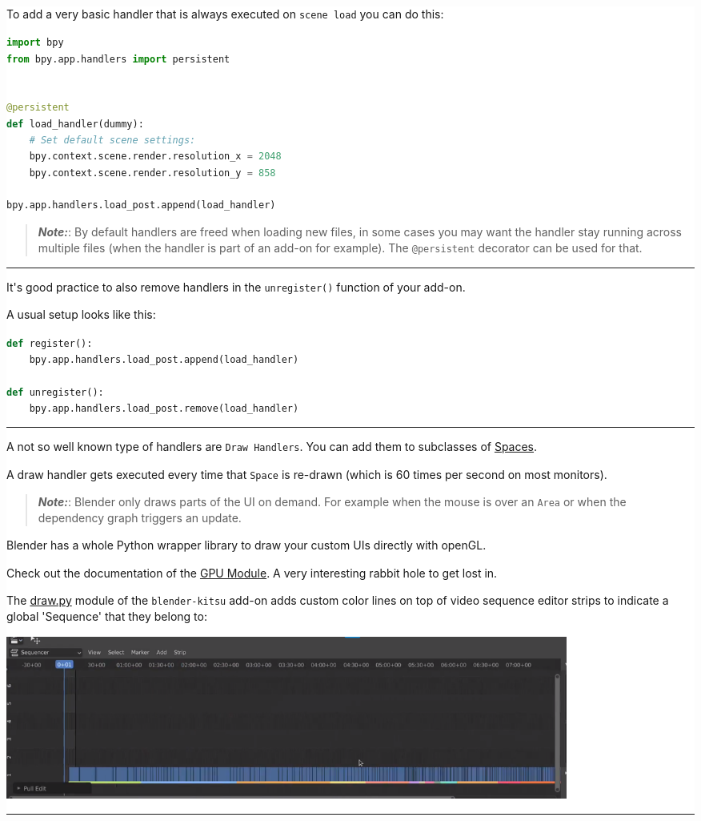 To add a very basic handler that is always executed on `scene load` you can do this:

```python
import bpy
from bpy.app.handlers import persistent


@persistent
def load_handler(dummy):
    # Set default scene settings:
    bpy.context.scene.render.resolution_x = 2048
    bpy.context.scene.render.resolution_y = 858

bpy.app.handlers.load_post.append(load_handler)
```

>**_Note:_**: By default handlers are freed when loading new files, in some cases you may want the handler stay running across multiple files (when the handler is part of an add-on for example). The `@persistent` decorator can be used for that.

---

It's good practice to also remove handlers in the `unregister()` function of your add-on.

A usual setup looks like this:

```python
def register():
    bpy.app.handlers.load_post.append(load_handler)

def unregister():
    bpy.app.handlers.load_post.remove(load_handler)
```

---

A not so well known type of handlers are `Draw Handlers`. You can add them to subclasses of [Spaces](https://docs.blender.org/api/current/bpy.types.Space.html).

A draw handler gets executed every time that `Space` is re-drawn (which is 60 times per second on most monitors).

>**_Note:_**: Blender only draws parts of the UI on demand. For example when the mouse is over an `Area` or when the dependency graph triggers an update.

Blender has a whole Python wrapper library to draw your custom UIs directly with openGL.

Check out the documentation of the [GPU Module](https://docs.blender.org/api/current/gpu.html). A very interesting rabbit hole to get lost in.

The [draw.py](https://developer.blender.org/diffusion/BSTS/browse/master/blender-kitsu/blender_kitsu/sqe/draw.py) module of the `blender-kitsu` add-on adds custom color lines on top of video sequence editor strips to indicate a global 'Sequence' that they belong to:


<img src="./res/images/opengl_custom_color_overlay.png" style="width:700px;"/>

---